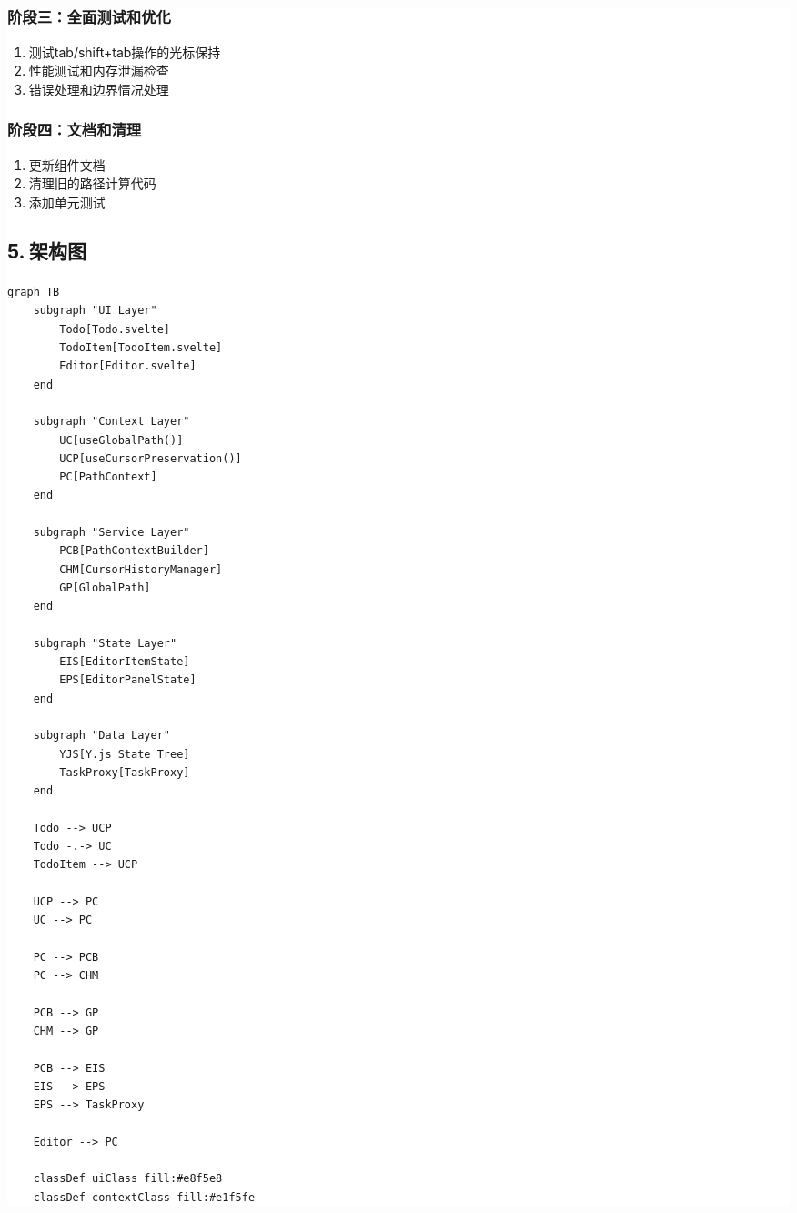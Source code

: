 ### 阶段三：全面测试和优化
1. 测试tab/shift+tab操作的光标保持
2. 性能测试和内存泄漏检查
3. 错误处理和边界情况处理

### 阶段四：文档和清理
1. 更新组件文档
2. 清理旧的路径计算代码
3. 添加单元测试

## 5. 架构图

```mermaid
graph TB
    subgraph "UI Layer"
        Todo[Todo.svelte]
        TodoItem[TodoItem.svelte]
        Editor[Editor.svelte]
    end
    
    subgraph "Context Layer"
        UC[useGlobalPath()]
        UCP[useCursorPreservation()]
        PC[PathContext]
    end
    
    subgraph "Service Layer"
        PCB[PathContextBuilder]
        CHM[CursorHistoryManager]
        GP[GlobalPath]
    end
    
    subgraph "State Layer"
        EIS[EditorItemState]
        EPS[EditorPanelState]
    end
    
    subgraph "Data Layer"
        YJS[Y.js State Tree]
        TaskProxy[TaskProxy]
    end
    
    Todo --> UCP
    Todo -.-> UC
    TodoItem --> UCP
    
    UCP --> PC
    UC --> PC
    
    PC --> PCB
    PC --> CHM
    
    PCB --> GP
    CHM --> GP
    
    PCB --> EIS
    EIS --> EPS
    EPS --> TaskProxy
    
    Editor --> PC
    
    classDef uiClass fill:#e8f5e8
    classDef contextClass fill:#e1f5fe
```